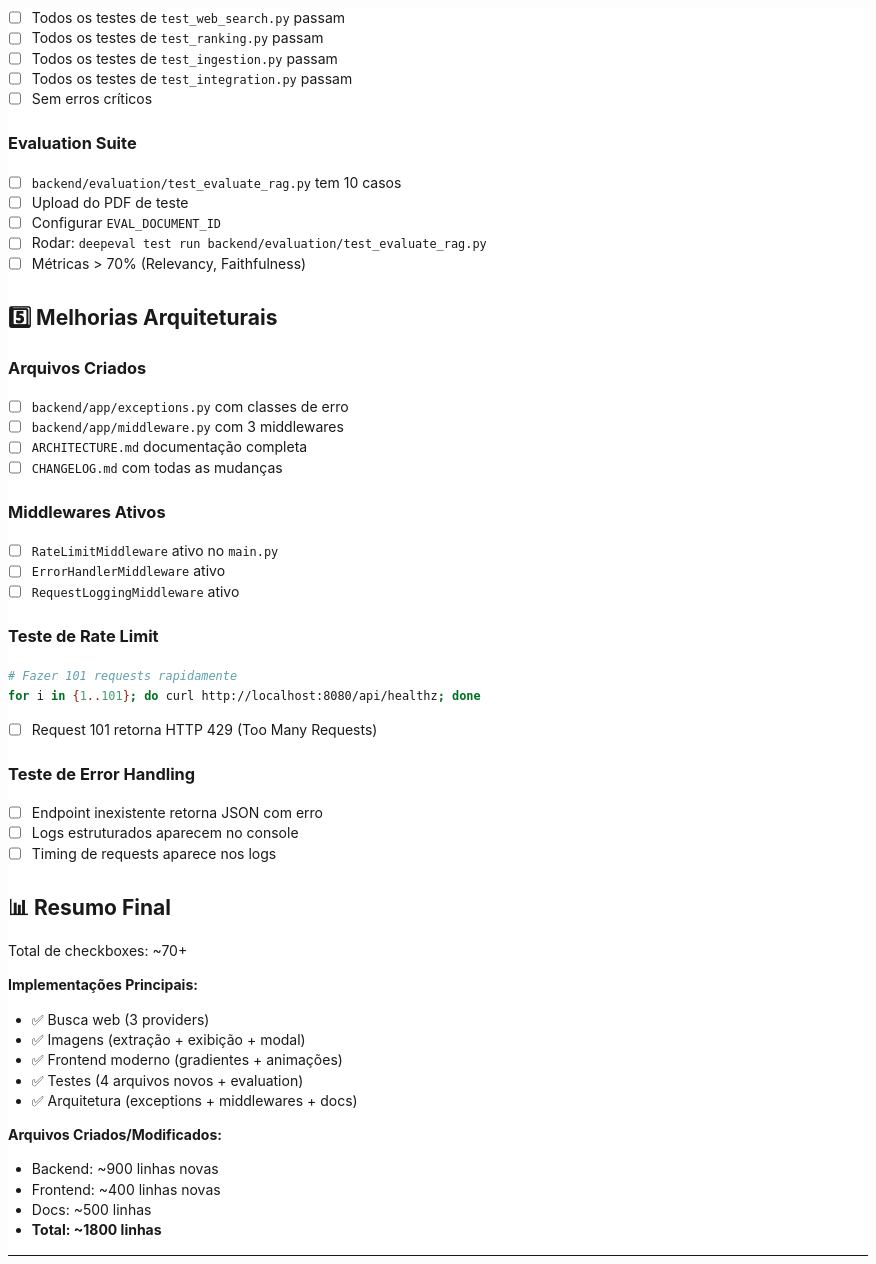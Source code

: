 - [ ] Todos os testes de `test_web_search.py` passam
- [ ] Todos os testes de `test_ranking.py` passam
- [ ] Todos os testes de `test_ingestion.py` passam
- [ ] Todos os testes de `test_integration.py` passam
- [ ] Sem erros críticos

### Evaluation Suite
- [ ] `backend/evaluation/test_evaluate_rag.py` tem 10 casos
- [ ] Upload do PDF de teste
- [ ] Configurar `EVAL_DOCUMENT_ID`
- [ ] Rodar: `deepeval test run backend/evaluation/test_evaluate_rag.py`
- [ ] Métricas > 70% (Relevancy, Faithfulness)

## 5️⃣ Melhorias Arquiteturais

### Arquivos Criados
- [ ] `backend/app/exceptions.py` com classes de erro
- [ ] `backend/app/middleware.py` com 3 middlewares
- [ ] `ARCHITECTURE.md` documentação completa
- [ ] `CHANGELOG.md` com todas as mudanças

### Middlewares Ativos
- [ ] `RateLimitMiddleware` ativo no `main.py`
- [ ] `ErrorHandlerMiddleware` ativo
- [ ] `RequestLoggingMiddleware` ativo

### Teste de Rate Limit
```bash
# Fazer 101 requests rapidamente
for i in {1..101}; do curl http://localhost:8080/api/healthz; done
```
- [ ] Request 101 retorna HTTP 429 (Too Many Requests)

### Teste de Error Handling
- [ ] Endpoint inexistente retorna JSON com erro
- [ ] Logs estruturados aparecem no console
- [ ] Timing de requests aparece nos logs

## 📊 Resumo Final

Total de checkboxes: ~70+

**Implementações Principais:**
- ✅ Busca web (3 providers)
- ✅ Imagens (extração + exibição + modal)
- ✅ Frontend moderno (gradientes + animações)
- ✅ Testes (4 arquivos novos + evaluation)
- ✅ Arquitetura (exceptions + middlewares + docs)

**Arquivos Criados/Modificados:**
- Backend: ~900 linhas novas
- Frontend: ~400 linhas novas
- Docs: ~500 linhas
- **Total: ~1800 linhas**

---